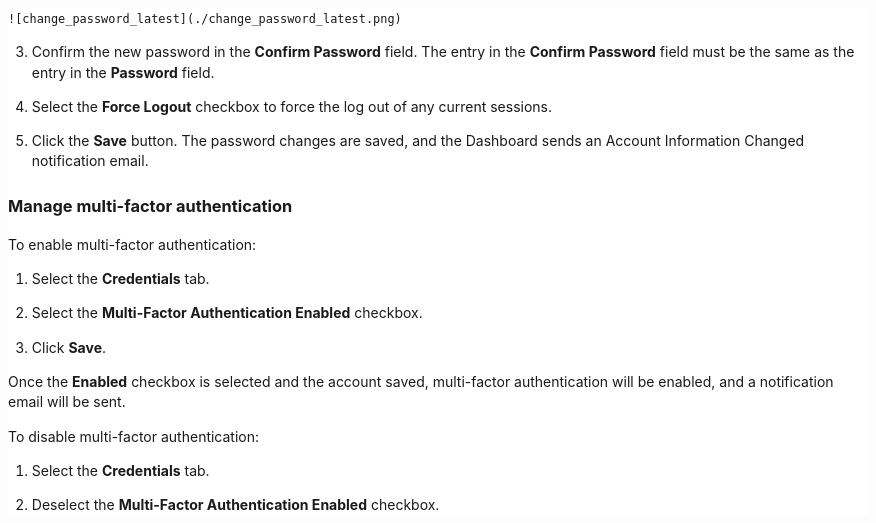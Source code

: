     ![change_password_latest](./change_password_latest.png)
3. Confirm the new password in the **Confirm Password** field. The entry in the **Confirm Password** field must be the same as the entry in the **Password** field.

4. Select the **Force Logout** checkbox to force the log out of any current sessions.

5. Click the **Save** button. The password changes are saved, and the Dashboard sends an Account Information Changed notification email.

### Manage multi-factor authentication

To enable multi-factor authentication:

1. Select the **Credentials** tab.

2. Select the **Multi-Factor Authentication Enabled** checkbox.

3. Click **Save**.

Once the **Enabled** checkbox is selected and the account saved, multi-factor authentication will be enabled, and a notification email will be sent.

To disable multi-factor authentication:

1. Select the **Credentials** tab.

2. Deselect the **Multi-Factor Authentication Enabled** checkbox.
